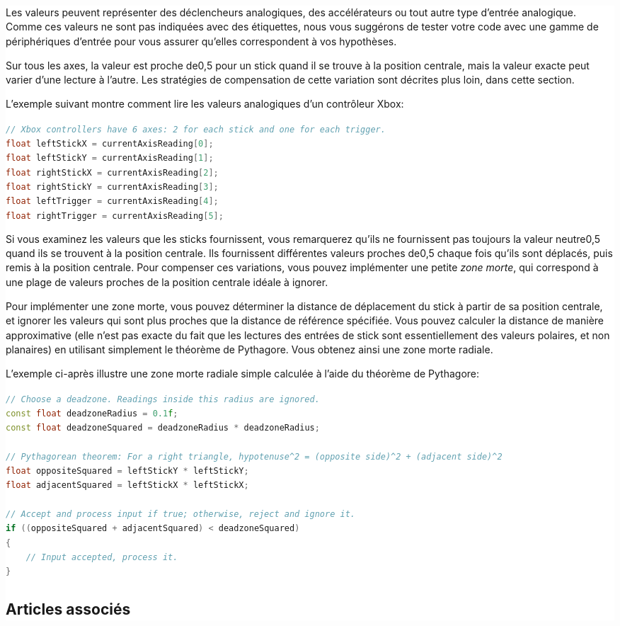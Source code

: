 Les valeurs peuvent représenter des déclencheurs analogiques, des accélérateurs ou tout autre type d’entrée analogique. Comme ces valeurs ne sont pas indiquées avec des étiquettes, nous vous suggérons de tester votre code avec une gamme de périphériques d’entrée pour vous assurer qu’elles correspondent à vos hypothèses.

Sur tous les axes, la valeur est proche de0,5 pour un stick quand il se trouve à la position centrale, mais la valeur exacte peut varier d’une lecture à l’autre. Les stratégies de compensation de cette variation sont décrites plus loin, dans cette section.

L’exemple suivant montre comment lire les valeurs analogiques d’un contrôleur Xbox:

```cpp
// Xbox controllers have 6 axes: 2 for each stick and one for each trigger.
float leftStickX = currentAxisReading[0];
float leftStickY = currentAxisReading[1];
float rightStickX = currentAxisReading[2];
float rightStickY = currentAxisReading[3];
float leftTrigger = currentAxisReading[4];
float rightTrigger = currentAxisReading[5];
```

Si vous examinez les valeurs que les sticks fournissent, vous remarquerez qu’ils ne fournissent pas toujours la valeur neutre0,5 quand ils se trouvent à la position centrale. Ils fournissent différentes valeurs proches de0,5 chaque fois qu’ils sont déplacés, puis remis à la position centrale. Pour compenser ces variations, vous pouvez implémenter une petite _zone morte_, qui correspond à une plage de valeurs proches de la position centrale idéale à ignorer.

Pour implémenter une zone morte, vous pouvez déterminer la distance de déplacement du stick à partir de sa position centrale, et ignorer les valeurs qui sont plus proches que la distance de référence spécifiée. Vous pouvez calculer la distance de manière approximative (elle n’est pas exacte du fait que les lectures des entrées de stick sont essentiellement des valeurs polaires, et non planaires) en utilisant simplement le théorème de Pythagore. Vous obtenez ainsi une zone morte radiale.

L’exemple ci-après illustre une zone morte radiale simple calculée à l’aide du théorème de Pythagore:

```cpp
// Choose a deadzone. Readings inside this radius are ignored.
const float deadzoneRadius = 0.1f;
const float deadzoneSquared = deadzoneRadius * deadzoneRadius;

// Pythagorean theorem: For a right triangle, hypotenuse^2 = (opposite side)^2 + (adjacent side)^2
float oppositeSquared = leftStickY * leftStickY;
float adjacentSquared = leftStickX * leftStickX;

// Accept and process input if true; otherwise, reject and ignore it.
if ((oppositeSquared + adjacentSquared) < deadzoneSquared)
{
    // Input accepted, process it.
}
```



## <a name="see-also"></a>Articles associés
